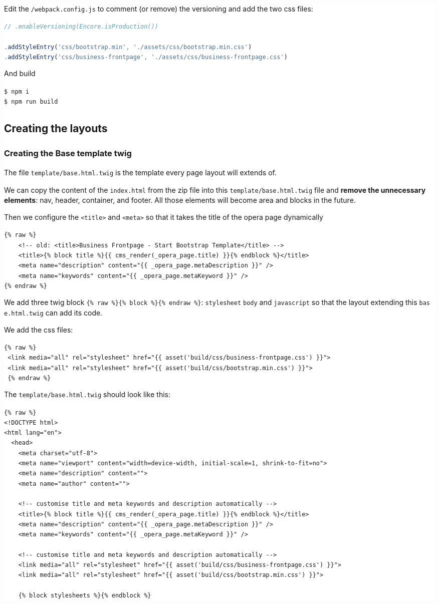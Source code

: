 Edit the `/webpack.config.js` to comment (or remove) the versioning and add the two css files:

```javascript
// .enableVersioning(Encore.isProduction())

.addStyleEntry('css/bootstrap.min', './assets/css/bootstrap.min.css')
.addStyleEntry('css/business-frontpage', './assets/css/business-frontpage.css')
```

And build
```
$ npm i
$ npm run build
```
## Creating the layouts

### Creating the Base template twig

The file `template/base.html.twig` is the template every page layout will extends of.

We can copy the content of the `index.html` from the zip file into this `template/base.html.twig` file and **remove the unnecessary elements**: nav, header, container, and footer. All those elements will become area and blocks in the future.

Then we configure the `<title>` and `<meta>` so that it takes the title of the opera page dynamically
```twig
{% raw %}
    <!-- old: <title>Business Frontpage - Start Bootstrap Template</title> -->
    <title>{% block title %}{{ cms_render(_opera_page.title) }}{% endblock %}</title>
    <meta name="description" content="{{ _opera_page.metaDescription }}" />
    <meta name="keywords" content="{{ _opera_page.metaKeyword }}" />
{% endraw %}
```

We add three twig block `{% raw %}{% block %}{% endraw %}`: `stylesheet` `body` and `javascript` so that the layout extending this `base.html.twig` can add its code.

We add the css files:
```twig
{% raw %}
 <link media="all" rel="stylesheet" href="{{ asset('build/css/business-frontpage.css') }}">
 <link media="all" rel="stylesheet" href="{{ asset('build/css/bootstrap.min.css') }}">
 {% endraw %}
```

The `template/base.html.twig` should look like this:

````twig
{% raw %}
<!DOCTYPE html>
<html lang="en">
  <head>
    <meta charset="utf-8">
    <meta name="viewport" content="width=device-width, initial-scale=1, shrink-to-fit=no">
    <meta name="description" content="">
    <meta name="author" content="">

    <!-- customise title and meta keywords and description automatically -->
    <title>{% block title %}{{ cms_render(_opera_page.title) }}{% endblock %}</title>
    <meta name="description" content="{{ _opera_page.metaDescription }}" />
    <meta name="keywords" content="{{ _opera_page.metaKeyword }}" />

    <!-- customise title and meta keywords and description automatically -->
    <link media="all" rel="stylesheet" href="{{ asset('build/css/business-frontpage.css') }}">
    <link media="all" rel="stylesheet" href="{{ asset('build/css/bootstrap.min.css') }}">

    {% block stylesheets %}{% endblock %}
````